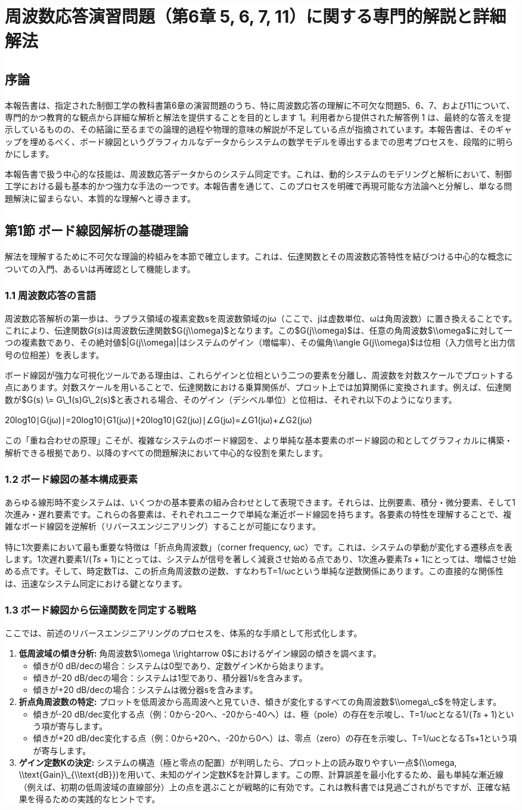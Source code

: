 

# **周波数応答演習問題（第6章 5, 6, 7, 11）に関する専門的解説と詳細解法**

## **序論**

本報告書は、指定された制御工学の教科書第6章の演習問題のうち、特に周波数応答の理解に不可欠な問題5、6、7、および11について、専門的かつ教育的な観点から詳細な解析と解法を提供することを目的とします 1。利用者から提供された解答例 1 は、最終的な答えを提示しているものの、その結論に至るまでの論理的過程や物理的意味の解説が不足している点が指摘されています。本報告書は、そのギャップを埋めるべく、ボード線図というグラフィカルなデータからシステムの数学モデルを導出するまでの思考プロセスを、段階的に明らかにします。

本報告書で扱う中心的な技能は、周波数応答データからのシステム同定です。これは、動的システムのモデリングと解析において、制御工学における最も基本的かつ強力な手法の一つです。本報告書を通じて、このプロセスを明確で再現可能な方法論へと分解し、単なる問題解決に留まらない、本質的な理解へと導きます。

## **第1節 ボード線図解析の基礎理論**

解法を理解するために不可欠な理論的枠組みを本節で確立します。これは、伝達関数とその周波数応答特性を結びつける中心的な概念についての入門、あるいは再確認として機能します。

### **1.1 周波数応答の言語**

周波数応答解析の第一歩は、ラプラス領域の複素変数sを周波数領域のjω（ここで、jは虚数単位、ωは角周波数）に置き換えることです。これにより、伝達関数$G(s)$は周波数伝達関数$G(j\\omega)$となります。この$G(j\\omega)$は、任意の角周波数$\\omega$に対して一つの複素数であり、その絶対値$|G(j\\omega)|はシステムのゲイン（増幅率）、その偏角\\angle G(j\\omega)$は位相（入力信号と出力信号の位相差）を表します。

ボード線図が強力な可視化ツールである理由は、これらゲインと位相という二つの要素を分離し、周波数を対数スケールでプロットする点にあります。対数スケールを用いることで、伝達関数における乗算関係が、プロット上では加算関係に変換されます。例えば、伝達関数が$G(s) \= G\_1(s)G\_2(s)$と表される場合、そのゲイン（デシベル単位）と位相は、それぞれ以下のようになります。

20log10​∣G(jω)∣=20log10​∣G1​(jω)∣+20log10​∣G2​(jω)∣∠G(jω)=∠G1​(jω)+∠G2​(jω)

この「重ね合わせの原理」こそが、複雑なシステムのボード線図を、より単純な基本要素のボード線図の和としてグラフィカルに構築・解析できる根拠であり、以降のすべての問題解決において中心的な役割を果たします。

### **1.2 ボード線図の基本構成要素**

あらゆる線形時不変システムは、いくつかの基本要素の組み合わせとして表現できます。それらは、比例要素、積分・微分要素、そして1次進み・遅れ要素です。これらの各要素は、それぞれユニークで単純な漸近ボード線図を持ちます。各要素の特性を理解することで、複雑なボード線図を逆解析（リバースエンジニアリング）することが可能になります。

特に1次要素において最も重要な特徴は「折点角周波数」（corner frequency, ωc​）です。これは、システムの挙動が変化する遷移点を表します。1次遅れ要素$1/(Ts+1)$にとっては、システムが信号を著しく減衰させ始める点であり、1次進み要素$Ts+1$にとっては、増幅させ始める点です。そして、時定数Tは、この折点角周波数の逆数、すなわちT=1/ωc​という単純な逆数関係にあります。この直接的な関係性は、迅速なシステム同定における鍵となります。

### **1.3 ボード線図から伝達関数を同定する戦略**

ここでは、前述のリバースエンジニアリングのプロセスを、体系的な手順として形式化します。

1. **低周波域の傾き分析:** 角周波数$\\omega \\rightarrow 0$におけるゲイン線図の傾きを調べます。  
   * 傾きが0 dB/decの場合：システムは0型であり、定数ゲインKから始まります。  
   * 傾きが-20 dB/decの場合：システムは1型であり、積分器1/sを含みます。  
   * 傾きが+20 dB/decの場合：システムは微分器sを含みます。  
2. **折点角周波数の特定:** プロットを低周波から高周波へと見ていき、傾きが変化するすべての角周波数$\\omega\_c$を特定します。  
   * 傾きが-20 dB/dec変化する点（例：0から-20へ、-20から-40へ）は、極（pole）の存在を示唆し、T=1/ωc​となる$1/(Ts+1)$という項が寄与します。  
   * 傾きが+20 dB/dec変化する点（例：0から+20へ、-20から0へ）は、零点（zero）の存在を示唆し、T=1/ωc​となるTs+1という項が寄与します。  
3. **ゲイン定数Kの決定:** システムの構造（極と零点の配置）が判明したら、プロット上の読み取りやすい一点$(\\omega, \\text{Gain}\_{\\text{dB}})を用いて、未知のゲイン定数K$を計算します。この際、計算誤差を最小化するため、最も単純な漸近線（例えば、初期の低周波域の直線部分）上の点を選ぶことが戦略的に有効です。これは教科書では見過ごされがちですが、正確な結果を得るための実践的なヒントです。
